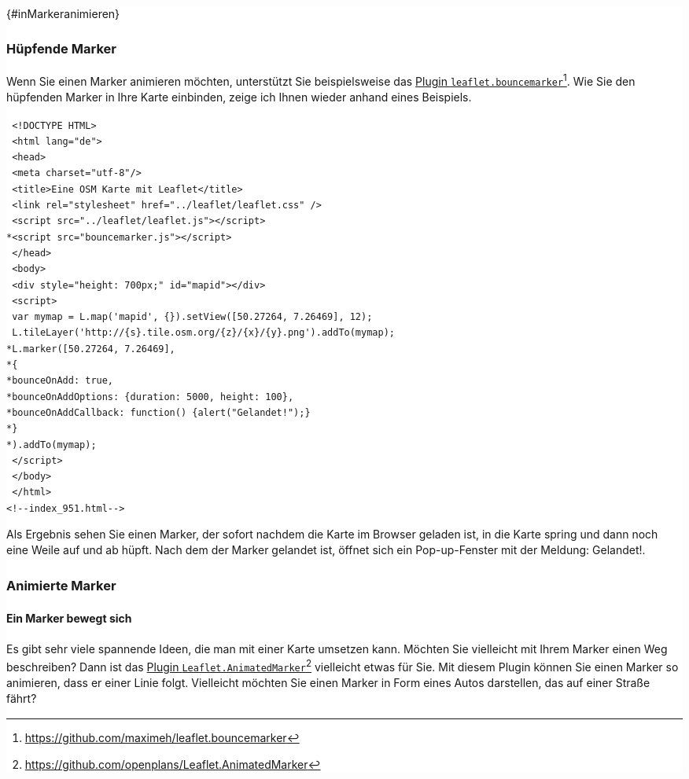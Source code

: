 [](#){#inMarkeranimieren}

### Hüpfende Marker

Wenn Sie einen Marker animieren möchten, unterstützt Sie beispielsweise das
[Plugin `leaflet.bouncemarker`](https://github.com/maximeh/leaflet.bouncemarker)[^13].
Wie Sie den hüpfenden Marker in Ihre Karte einbinden, zeige ich Ihnen wieder
anhand eines Beispiels.

```
 <!DOCTYPE HTML>
 <html lang="de">
 <head>
 <meta charset="utf-8"/>
 <title>Eine OSM Karte mit Leaflet</title>
 <link rel="stylesheet" href="../leaflet/leaflet.css" />
 <script src="../leaflet/leaflet.js"></script>
*<script src="bouncemarker.js"></script>
 </head>
 <body>
 <div style="height: 700px;" id="mapid"></div>
 <script>
 var mymap = L.map('mapid', {}).setView([50.27264, 7.26469], 12);
 L.tileLayer('http://{s}.tile.osm.org/{z}/{x}/{y}.png').addTo(mymap);
*L.marker([50.27264, 7.26469],
*{
*bounceOnAdd: true,
*bounceOnAddOptions: {duration: 5000, height: 100},
*bounceOnAddCallback: function() {alert("Gelandet!");}
*}
*).addTo(mymap);
 </script>
 </body>
 </html>
<!--index_951.html-->
```

Als Ergebnis sehen Sie einen Marker, der sofort nachdem die Karte im Browser geladen ist,
in die Karte spring und dann noch eine Weile auf und ab hüpft.
Nach dem der Marker gelandet ist, öffnet sich ein Pop-up-Fenster mit der Meldung:
Gelandet!.

### Animierte Marker

#### Ein Marker bewegt sich

Es gibt sehr viele spannende Ideen, die man mit einer Karte umsetzen kann.
Möchten Sie vielleicht mit Ihrem Marker einen Weg beschreiben?
Dann ist das
[Plugin `Leaflet.AnimatedMarker`](https://github.com/openplans/Leaflet.AnimatedMarker)[^14]
vielleicht etwas für Sie.
Mit diesem Plugin können Sie einen Marker so animieren,
dass er einer Linie folgt.
Vielleicht möchten Sie einen Marker in Form eines Autos darstellen,
das auf einer Straße fährt?


[^1]: http://leafletjs.com/examples/custom-icons/
[^2]: https://www.gimp.org
[^3]: http://www.adobe.com/de/products/photoshop.html
[^4]: http://leafletjs.com/reference.html#icon
[^5]: https://de.wikipedia.org/w/index.php?title=Retina-Display&oldid=183031043 (https://bit.ly/2EWQ4Ej)
[^6]: https://github.com/Leaflet/Leaflet/blob/7ed780cd35474f2acf0f17e7394807ff0973a031/src/layer/marker/Icon.js#L153 (https://bit.ly/2Rn8Z0N)
[^7]: https://de.wikipedia.org/w/index.php?title=Fabrikmethode&oldid=183961607 (https://bit.ly/2BOhDvK)
[^8]: https://github.com/marslan390/BeautifyMarker
[^9]: https://fontawesome.com/v4.7.0/
[^10]: https://getbootstrap.com/docs/3.4/
[^11]: https://leafletjs.com/plugins.html#markers--renderers
[^12]: https://github.com/Leaflet/Leaflet.markercluster
[^13]: https://github.com/maximeh/leaflet.bouncemarker
[^14]: https://github.com/openplans/Leaflet.AnimatedMarker
[^15]: https://github.com/humangeo/leaflet-dvf